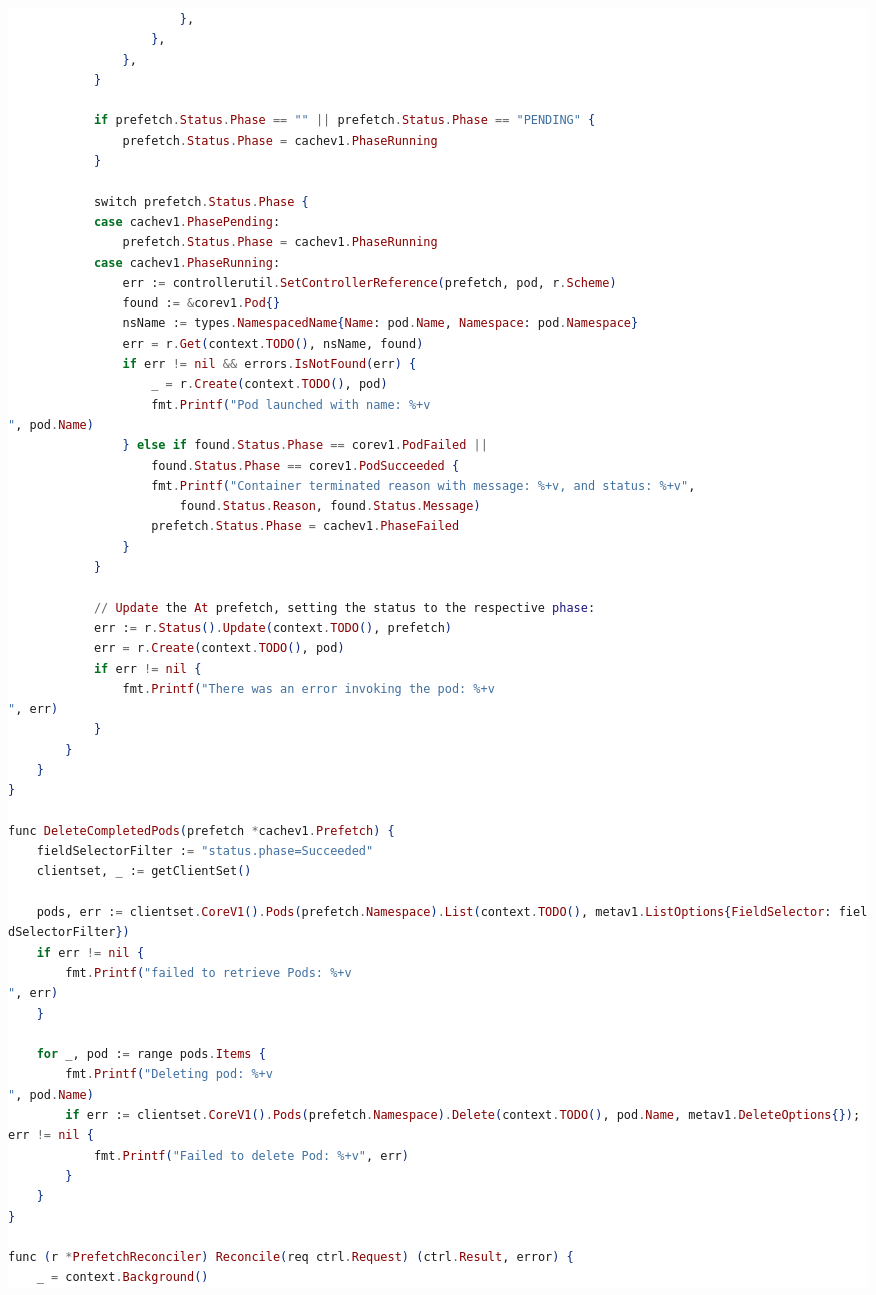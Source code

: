 ```elixir
						},
					},
				},
			}

			if prefetch.Status.Phase == "" || prefetch.Status.Phase == "PENDING" {
				prefetch.Status.Phase = cachev1.PhaseRunning
			}

			switch prefetch.Status.Phase {
			case cachev1.PhasePending:
				prefetch.Status.Phase = cachev1.PhaseRunning
			case cachev1.PhaseRunning:
				err := controllerutil.SetControllerReference(prefetch, pod, r.Scheme)
				found := &corev1.Pod{}
				nsName := types.NamespacedName{Name: pod.Name, Namespace: pod.Namespace}
				err = r.Get(context.TODO(), nsName, found)
				if err != nil && errors.IsNotFound(err) {
					_ = r.Create(context.TODO(), pod)
					fmt.Printf("Pod launched with name: %+v
", pod.Name)
				} else if found.Status.Phase == corev1.PodFailed ||
					found.Status.Phase == corev1.PodSucceeded {
					fmt.Printf("Container terminated reason with message: %+v, and status: %+v",
						found.Status.Reason, found.Status.Message)
					prefetch.Status.Phase = cachev1.PhaseFailed
				}
			}

			// Update the At prefetch, setting the status to the respective phase:
			err := r.Status().Update(context.TODO(), prefetch)
			err = r.Create(context.TODO(), pod)
			if err != nil {
				fmt.Printf("There was an error invoking the pod: %+v
", err)
			}
		}
	}
}

func DeleteCompletedPods(prefetch *cachev1.Prefetch) {
	fieldSelectorFilter := "status.phase=Succeeded"
	clientset, _ := getClientSet()

	pods, err := clientset.CoreV1().Pods(prefetch.Namespace).List(context.TODO(), metav1.ListOptions{FieldSelector: fieldSelectorFilter})
	if err != nil {
		fmt.Printf("failed to retrieve Pods: %+v
", err)
	}

	for _, pod := range pods.Items {
		fmt.Printf("Deleting pod: %+v
", pod.Name)
		if err := clientset.CoreV1().Pods(prefetch.Namespace).Delete(context.TODO(), pod.Name, metav1.DeleteOptions{}); err != nil {
			fmt.Printf("Failed to delete Pod: %+v", err)
		}
	}
}

func (r *PrefetchReconciler) Reconcile(req ctrl.Request) (ctrl.Result, error) {
	_ = context.Background()
```